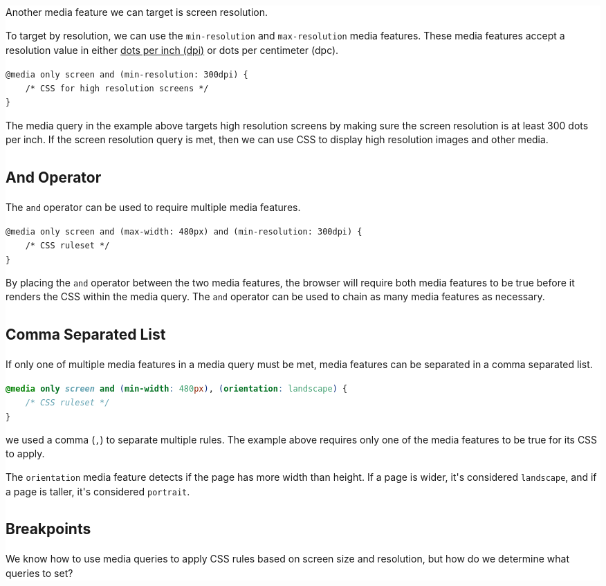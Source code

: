 Another media feature we can target is screen resolution.

To target by resolution, we can use the `min-resolution` and `max-resolution` media features. These media features accept a resolution value in either [dots per inch (dpi)](https://en.wikipedia.org/wiki/Dots_per_inch) or dots per centimeter (dpc).

```
@media only screen and (min-resolution: 300dpi) {
    /* CSS for high resolution screens */
}
```

The media query in the example above targets high resolution screens by making sure the screen resolution is at least 300 dots per inch. If the screen resolution query is met, then we can use CSS to display high resolution images and other media.



## And Operator

The `and` operator can be used to require multiple media features.

```
@media only screen and (max-width: 480px) and (min-resolution: 300dpi) {
    /* CSS ruleset */
}
```

By placing the `and` operator between the two media features, the browser will require both media features to be true before it renders the CSS within the media query. The `and` operator can be used to chain as many media features as necessary.



## Comma Separated List

If only one of multiple media features in a media query must be met, media features can be separated in a comma separated list.

```css
@media only screen and (min-width: 480px), (orientation: landscape) {
    /* CSS ruleset */
}
```

we used a comma (`,`) to separate multiple rules. The example above requires only one of the media features to be true for its CSS to apply.

The `orientation` media feature detects if the page has more width than height. If a page is wider, it's considered `landscape`, and if a page is taller, it's considered `portrait`.



## Breakpoints

We know how to use media queries to apply CSS rules based on screen size and resolution, but how do we determine what queries to set?
